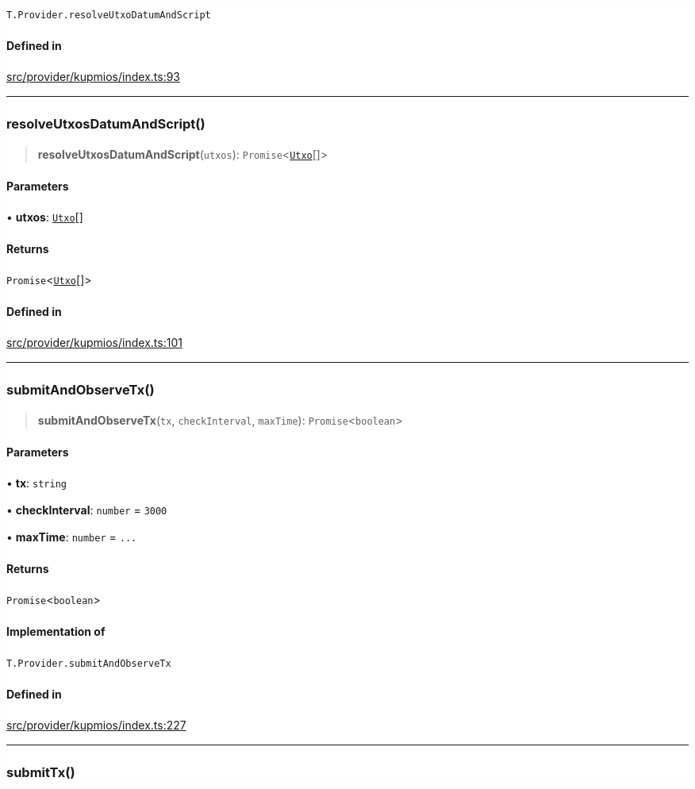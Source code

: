 `T.Provider.resolveUtxoDatumAndScript`

#### Defined in

[src/provider/kupmios/index.ts:93](https://github.com/xray-network/cardano-web3-js/blob/c2cd49478a527b9b57b4028f4ad7add1c4bff5b8/src/provider/kupmios/index.ts#L93)

***

### resolveUtxosDatumAndScript()

> **resolveUtxosDatumAndScript**(`utxos`): `Promise`\<[`Utxo`](../namespaces/T/type-aliases/Utxo.md)[]\>

#### Parameters

• **utxos**: [`Utxo`](../namespaces/T/type-aliases/Utxo.md)[]

#### Returns

`Promise`\<[`Utxo`](../namespaces/T/type-aliases/Utxo.md)[]\>

#### Defined in

[src/provider/kupmios/index.ts:101](https://github.com/xray-network/cardano-web3-js/blob/c2cd49478a527b9b57b4028f4ad7add1c4bff5b8/src/provider/kupmios/index.ts#L101)

***

### submitAndObserveTx()

> **submitAndObserveTx**(`tx`, `checkInterval`, `maxTime`): `Promise`\<`boolean`\>

#### Parameters

• **tx**: `string`

• **checkInterval**: `number` = `3000`

• **maxTime**: `number` = `...`

#### Returns

`Promise`\<`boolean`\>

#### Implementation of

`T.Provider.submitAndObserveTx`

#### Defined in

[src/provider/kupmios/index.ts:227](https://github.com/xray-network/cardano-web3-js/blob/c2cd49478a527b9b57b4028f4ad7add1c4bff5b8/src/provider/kupmios/index.ts#L227)

***

### submitTx()

